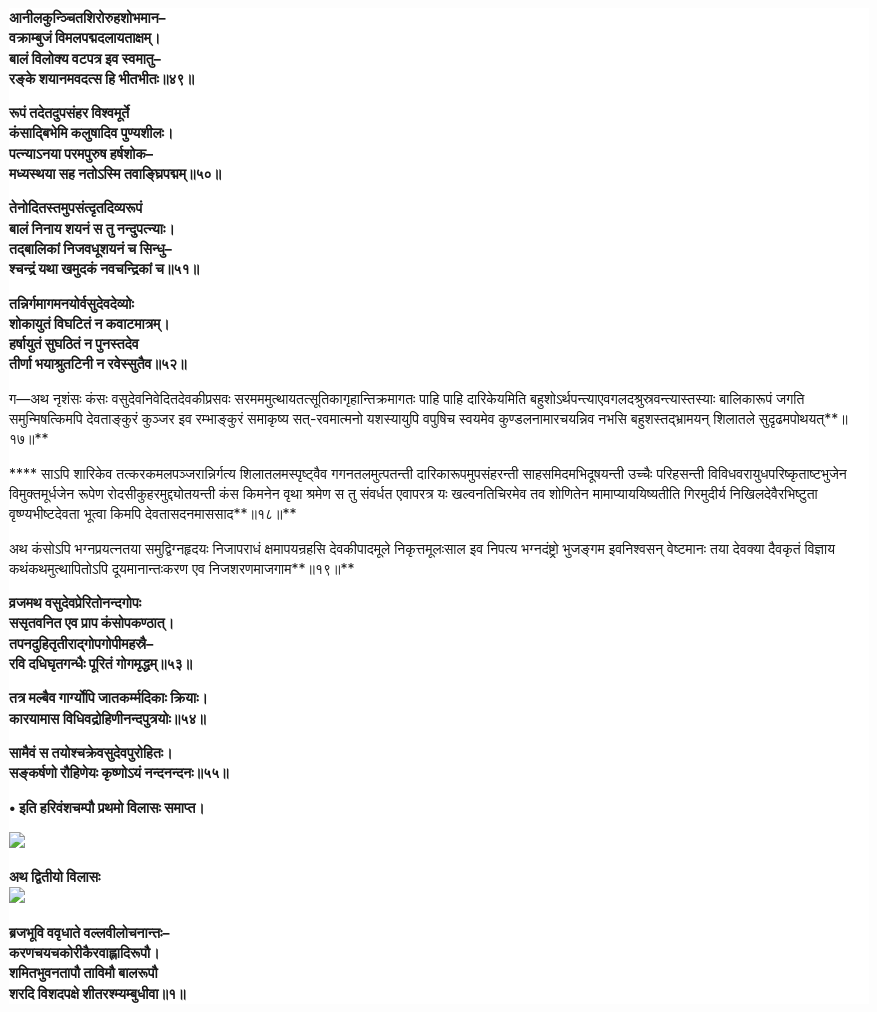 **आनीलकुन्ञ्चितशिरोरुहशोभमान–  
वक्राम्बुजं विमलपद्मदलायताक्षम्।  
बालं विलोक्य वटपत्र इव स्वमातु–  
रङ्के शयानमवदत्स हि भीतभीतः॥४९॥**

**रूपं तदेतदुपसंहर विश्वमूर्ते  
कंसाद्बिभेमि कलुषादिव पुण्यशीलः।  
पत्न्याऽनया परमपुरुष हर्षशोक–  
मध्यस्थया सह नतोऽस्मि तवाङ्घ्रिपद्मम्॥५०॥**

**तेनोदितस्तमुपसंत्दृतदिव्यरूपं  
बालं निनाय शयनं स तु नन्दुपत्न्याः।  
तद्बालिकां निजवधूशयनं च सिन्धु–  
श्चन्द्रं यथा खमुदकं नवचन्द्रिकां च॥५१॥**

**तन्निर्गमागमनयोर्वसुदेवदेव्योः  
शोकायुतं विघटितं न कवाटमात्रम्।  
हर्षायुतं सुघठितं न पुनस्तदेव  
तीर्णा भयाश्रुतटिनी न रवेस्सुतैव॥५२॥**

 ग—अथ नृशंसः कंसः वसुदेवनिवेदितदेवकीप्रसवः सरमममुत्थायतत्सूतिकागृहान्तिक्रमागतः पाहि पाहि दारिकेयमिति बहुशोऽर्थपन्त्याएवगलदश्रुस्रवन्त्यास्तस्याः बालिकारूपं जगति समुन्मिषत्किमपि देवताङ्कुरं कुञ्जर इव रम्भाङ्कुरं समाकृष्य सत्-रवमात्मनो यशस्यायुपि वपुषिच स्वयमेव कुण्डलनामारचयन्निव नभसि बहुशस्तद्भ्रामयन् शिलातले सुदृढमपोथयत्**॥१७॥**

**** साऽपि शारिकेव तत्करकमलपञ्जरान्निर्गत्य शिलातलमस्पृष्ट्वैव गगनतलमुत्पतन्ती दारिकारूपमुपसंहरन्ती साहसमिदमभिदूषयन्ती उच्चैः परिहसन्ती विविधवरायुधपरिष्कृताष्टभुजेन विमुक्तमूर्धजेन रूपेण रोदसीकुहरमुद्द्योतयन्ती कंस किमनेन वृथा श्रमेण स तु संवर्धत एवापरत्र यः खल्वनतिचिरमेव तव शोणितेन मामाप्याययिष्यतीति गिरमुदीर्य निखिलदेवैरभिष्टुता वृष्ण्यभीष्टदेवता भूत्वा किमपि देवतासदनमाससाद**॥१८॥**

 अथ कंसोऽपि भग्नप्रयत्नतया समुद्विग्नहृदयः निजापराधं क्षमापयन्रहसि देवकीपादमूले निकृत्तमूलःसाल इव निपत्य भग्नदंष्ट्रो भुजङ्गम इवनिश्वसन् वेष्टमानः तया देवक्या दैवकृतं विज्ञाय कथंकथमुत्थापितोऽपि दूयमानान्तःकरण एव निजशरणमाजगाम**॥१९॥**

**व्रजमथ वसुदेवप्रेरितोनन्दगोपः  
ससृतवनित एव प्राप कंसोपकण्ठात्।  
तपनदुहितृतीराद्गोपगोपीमहस्रै–  
रवि दधिघृतगन्धैः पूरितं गोगमृद्धम्॥५३॥**

**तत्र मल्बैव गार्ग्योपि जातकर्म्मदिकाः क्रियाः।  
कारयामास विधिवद्रोहिणीनन्दपुत्रयोः॥५४॥**

**सामैवं स तयोश्चक्रेवसुदेवपुरोहितः।  
सङ्कर्षणो रौहिणेयः कृष्णोऽयं नन्दनन्दनः॥५५॥**



**• इति हरिवंशचम्पौ प्रथमो विलासः समाप्त।**

**![](../books_images/U-IMG-172753009929.png)**

**अथ द्वितीयो विलासः  
![](../books_images/U-IMG-172753157629.png)**

**ब्रजभूवि ववृधाते वल्लवीलोचनान्तः–  
करणचयचकोरीकैरवाह्लादिरूपौ।  
शमितभुवनतापौ ताविमौ बालरूपौ  
शरदि विशदपक्षे शीतरश्म्यम्बुधीवा॥१॥**
